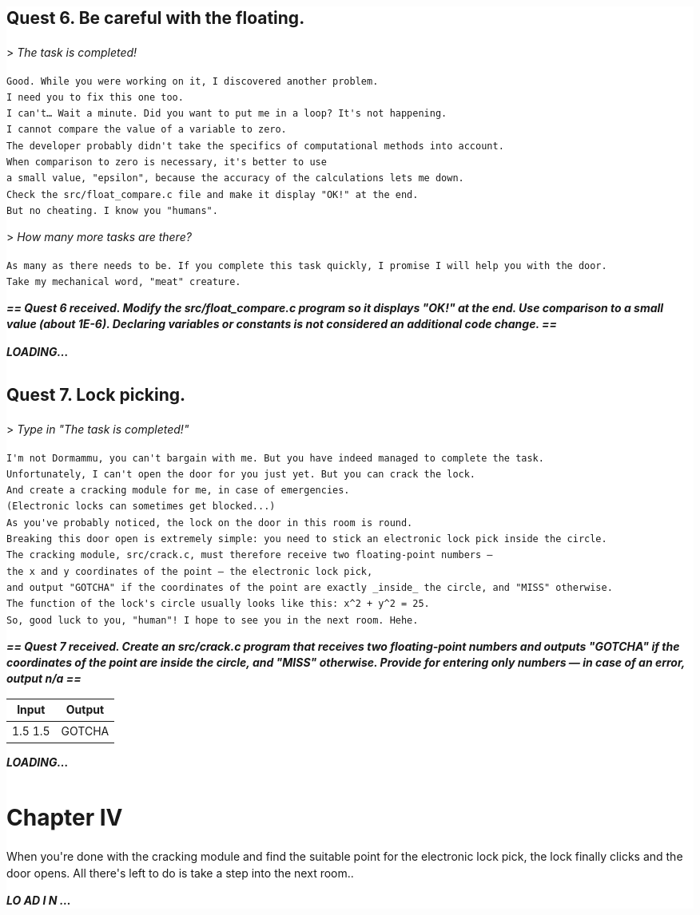 ## Quest 6. Be careful with the floating.

\> *The task is completed!*

    Good. While you were working on it, I discovered another problem.
    I need you to fix this one too.
    I can't… Wait a minute. Did you want to put me in a loop? It's not happening. 
    I cannot compare the value of a variable to zero.
    The developer probably didn't take the specifics of computational methods into account.
    When comparison to zero is necessary, it's better to use
    a small value, "epsilon", because the accuracy of the calculations lets me down.
    Check the src/float_compare.c file and make it display "OK!" at the end.
    But no cheating. I know you "humans".

\> *How many more tasks are there?*

    As many as there needs to be. If you complete this task quickly, I promise I will help you with the door. 
    Take my mechanical word, "meat" creature. 

***== Quest 6 received. Modify the src/float_compare.c program so it displays "OK!" at the end. Use comparison to a small value (about 1E-6). Declaring variables or constants is not considered an additional code change. ==***

***LOADING…***


## Quest 7. Lock picking.

\> *Type in "The task is completed!"*

    I'm not Dormammu, you can't bargain with me. But you have indeed managed to complete the task. 
    Unfortunately, I can't open the door for you just yet. But you can crack the lock. 
    And create a cracking module for me, in case of emergencies. 
    (Electronic locks can sometimes get blocked...)
    As you've probably noticed, the lock on the door in this room is round.
    Breaking this door open is extremely simple: you need to stick an electronic lock pick inside the circle. 
    The cracking module, src/crack.c, must therefore receive two floating-point numbers – 
    the x and y coordinates of the point — the electronic lock pick,
    and output "GOTCHA" if the coordinates of the point are exactly _inside_ the circle, and "MISS" otherwise. 
    The function of the lock's circle usually looks like this: x^2 + y^2 = 25. 
    So, good luck to you, "human"! I hope to see you in the next room. Hehe. 

***== Quest 7 received. Create an src/crack.c program that receives two floating-point numbers and outputs "GOTCHA" if the coordinates of the point are inside the circle, and "MISS" otherwise. Provide for entering only numbers — in case of an error, output n/a ==***

| Input | Output |
| ------ | ------ |
| 1.5 1.5 | GOTCHA |

***LOADING…***


# Chapter IV

When you're done with the cracking module and find the suitable point for the electronic lock pick, the lock finally clicks and the door opens. All there's left to do is take a step into the next room..

***LO AD I N …***
